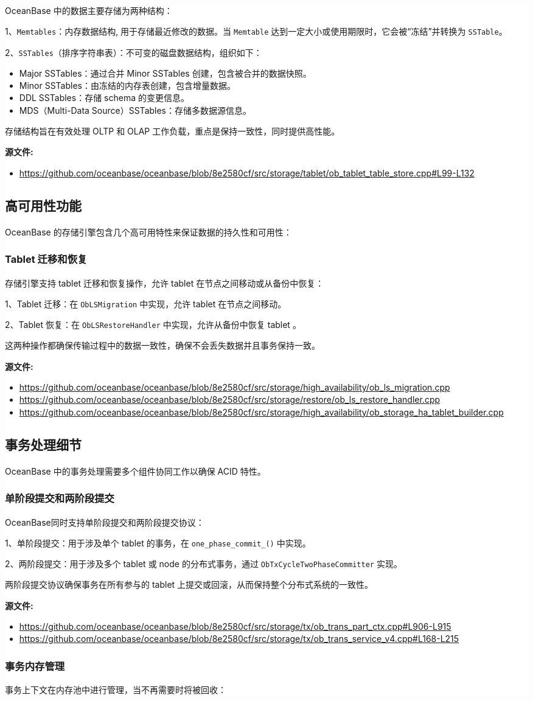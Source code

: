 OceanBase 中的数据主要存储为两种结构：  
  
1、`Memtables`：内存数据结构, 用于存储最近修改的数据。当 `Memtable` 达到一定大小或使用期限时，它会被“冻结”并转换为 `SSTable`。  
  
2、`SSTables`（排序字符串表）：不可变的磁盘数据结构，组织如下：  
- Major SSTables：通过合并 Minor SSTables 创建，包含被合并的数据快照。  
- Minor SSTables：由冻结的内存表创建，包含增量数据。  
- DDL SSTables：存储 schema 的变更信息。  
- MDS（Multi-Data Source）SSTables：存储多数据源信息。  
  
存储结构旨在有效处理 OLTP 和 OLAP 工作负载，重点是保持一致性，同时提供高性能。  
  
**源文件:**  
- https://github.com/oceanbase/oceanbase/blob/8e2580cf/src/storage/tablet/ob_tablet_table_store.cpp#L99-L132
  
## 高可用性功能  
OceanBase 的存储引擎包含几个高可用特性来保证数据的持久性和可用性：  
  
### Tablet 迁移和恢复  
存储引擎支持 tablet 迁移和恢复操作，允许 tablet 在节点之间移动或从备份中恢复：  
  
1、Tablet 迁移：在 `ObLSMigration` 中实现，允许 tablet 在节点之间移动。  
  
2、Tablet 恢复：在 `ObLSRestoreHandler` 中实现，允许从备份中恢复 tablet 。  
  
这两种操作都确保传输过程中的数据一致性，确保不会丢失数据并且事务保持一致。  
  
**源文件:**  
- https://github.com/oceanbase/oceanbase/blob/8e2580cf/src/storage/high_availability/ob_ls_migration.cpp
- https://github.com/oceanbase/oceanbase/blob/8e2580cf/src/storage/restore/ob_ls_restore_handler.cpp
- https://github.com/oceanbase/oceanbase/blob/8e2580cf/src/storage/high_availability/ob_storage_ha_tablet_builder.cpp
  
## 事务处理细节  
OceanBase 中的事务处理需要多个组件协同工作以确保 ACID 特性。  
  
### 单阶段提交和两阶段提交  
OceanBase同时支持单阶段提交和两阶段提交协议：  
  
1、单阶段提交：用于涉及单个 tablet 的事务，在 `one_phase_commit_()` 中实现。  
  
2、两阶段提交：用于涉及多个 tablet 或 node 的分布式事务，通过 `ObTxCycleTwoPhaseCommitter` 实现。  
  
两阶段提交协议确保事务在所有参与的 tablet 上提交或回滚，从而保持整个分布式系统的一致性。  
  
**源文件:**  
- https://github.com/oceanbase/oceanbase/blob/8e2580cf/src/storage/tx/ob_trans_part_ctx.cpp#L906-L915
- https://github.com/oceanbase/oceanbase/blob/8e2580cf/src/storage/tx/ob_trans_service_v4.cpp#L168-L215  
  
### 事务内存管理  
事务上下文在内存池中进行管理，当不再需要时将被回收：  
  